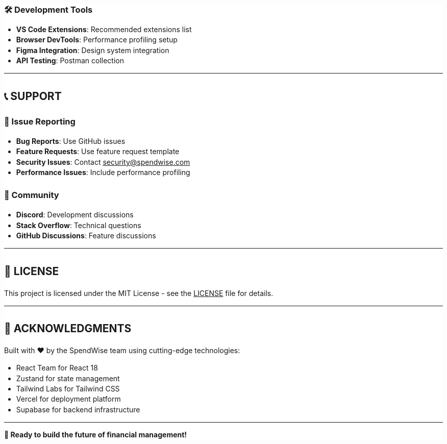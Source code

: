 ### **🛠️ Development Tools**
- **VS Code Extensions**: Recommended extensions list
- **Browser DevTools**: Performance profiling setup
- **Figma Integration**: Design system integration
- **API Testing**: Postman collection

---

## **📞 SUPPORT**

### **🐛 Issue Reporting**
- **Bug Reports**: Use GitHub issues
- **Feature Requests**: Use feature request template
- **Security Issues**: Contact security@spendwise.com
- **Performance Issues**: Include performance profiling

### **💬 Community**
- **Discord**: Development discussions
- **Stack Overflow**: Technical questions
- **GitHub Discussions**: Feature discussions

---

## **📄 LICENSE**

This project is licensed under the MIT License - see the [LICENSE](../LICENSE) file for details.

---

## **🎉 ACKNOWLEDGMENTS**

Built with ❤️ by the SpendWise team using cutting-edge technologies:
- React Team for React 18
- Zustand for state management
- Tailwind Labs for Tailwind CSS
- Vercel for deployment platform
- Supabase for backend infrastructure

---

**🚀 Ready to build the future of financial management!** 